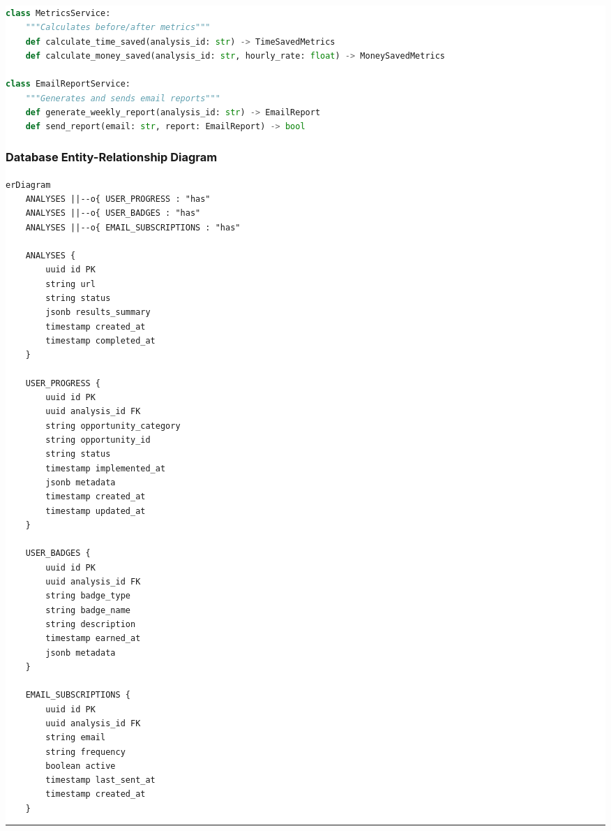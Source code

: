 ```python
class MetricsService:
    """Calculates before/after metrics"""
    def calculate_time_saved(analysis_id: str) -> TimeSavedMetrics
    def calculate_money_saved(analysis_id: str, hourly_rate: float) -> MoneySavedMetrics

class EmailReportService:
    """Generates and sends email reports"""
    def generate_weekly_report(analysis_id: str) -> EmailReport
    def send_report(email: str, report: EmailReport) -> bool
```

### Database Entity-Relationship Diagram

```mermaid
erDiagram
    ANALYSES ||--o{ USER_PROGRESS : "has"
    ANALYSES ||--o{ USER_BADGES : "has"
    ANALYSES ||--o{ EMAIL_SUBSCRIPTIONS : "has"

    ANALYSES {
        uuid id PK
        string url
        string status
        jsonb results_summary
        timestamp created_at
        timestamp completed_at
    }

    USER_PROGRESS {
        uuid id PK
        uuid analysis_id FK
        string opportunity_category
        string opportunity_id
        string status
        timestamp implemented_at
        jsonb metadata
        timestamp created_at
        timestamp updated_at
    }

    USER_BADGES {
        uuid id PK
        uuid analysis_id FK
        string badge_type
        string badge_name
        string description
        timestamp earned_at
        jsonb metadata
    }

    EMAIL_SUBSCRIPTIONS {
        uuid id PK
        uuid analysis_id FK
        string email
        string frequency
        boolean active
        timestamp last_sent_at
        timestamp created_at
    }
```

---